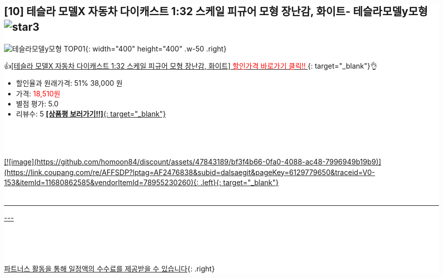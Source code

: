 
        
       
## [10] 테슬라 모델X 자동차 다이캐스트 1:32 스케일 피규어 모형 장난감, 화이트- 테슬라모델y모형  <img width="81" alt="star3" src="https://user-images.githubusercontent.com/78655692/151471989-9e21d7a8-a7b6-44b0-b598-2bb204b56b00.png">

![테슬라모델y모형 TOP01](https://thumbnail10.coupangcdn.com/thumbnails/remote/230x230ex/image/vendor_inventory/52fc/9f5e422a6ef6cdead6898e70b78de46c3b41a66a6c5cfc0ba973cd232ce7.jpg){: width="400" height="400" .w-50 .right}


👍<a href="https://link.coupang.com/re/AFFSDP?lptag=AF2476838&subid=dalsaegit&pageKey=6129779650&traceid=V0-153&itemId=11680862585&vendorItemId=78955230260">[테슬라 모델X 자동차 다이캐스트 1:32 스케일 피규어 모형 장난감, 화이트]<font color=red> 할인가격 바로가기 클릭!! </font></a>{: target="_blank"}👌
<br>
- 할인율과 원래가격: 51%  38,000   원
- 가격: <span style='color:red'>18,510원</span>
- 별점 평가: 5.0
- 리뷰수: 5 <a href="https://link.coupang.com/re/AFFSDP?lptag=AF2476838&subid=dalsaegit&pageKey=6129779650&traceid=V0-153&itemId=11680862585&vendorItemId=78955230260"> <strong>[상품평 보러가기!!]</strong>{: target="_blank"}
<br>
<br>
<br>
[![image](https://github.com/homoon84/discount/assets/47843189/bf3f4b66-0fa0-4088-ac48-7996949b19b9)](https://link.coupang.com/re/AFFSDP?lptag=AF2476838&subid=dalsaegit&pageKey=6129779650&traceid=V0-153&itemId=11680862585&vendorItemId=78955230260){: .left}{: target="_blank"}
<br>
<br>

---

---<br><br><br><br><br> [ 파트너스 활동을 통해 일정액의 수수료를 제공받을 수 있습니다](https://link.coupang.com/a/blsRe7){: .right}